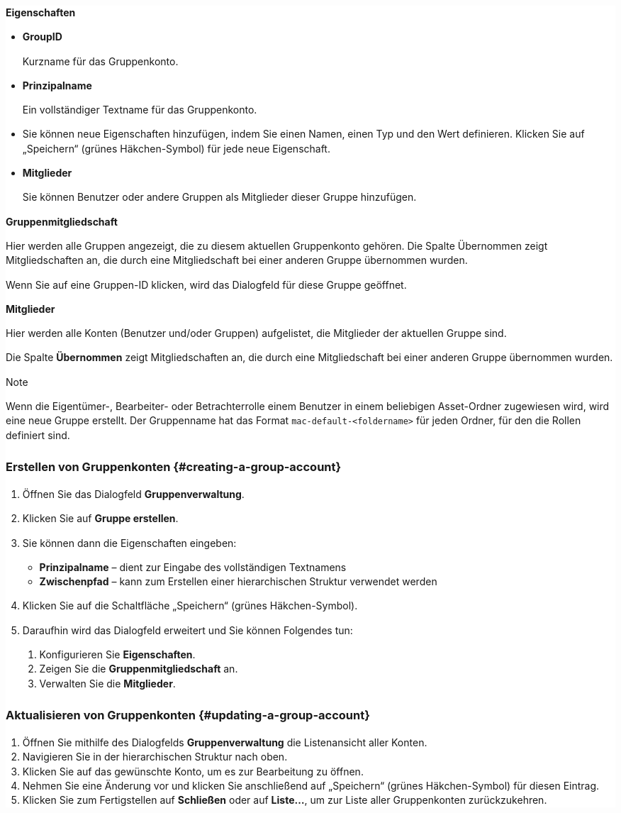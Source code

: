 **Eigenschaften**

* **GroupID**

   Kurzname für das Gruppenkonto.

* **Prinzipalname**

   Ein vollständiger Textname für das Gruppenkonto.

* Sie können neue Eigenschaften hinzufügen, indem Sie einen Namen, einen Typ und den Wert definieren. Klicken Sie auf „Speichern“ (grünes Häkchen-Symbol) für jede neue Eigenschaft.

* **Mitglieder**

   Sie können Benutzer oder andere Gruppen als Mitglieder dieser Gruppe hinzufügen.

**Gruppenmitgliedschaft**

Hier werden alle Gruppen angezeigt, die zu diesem aktuellen Gruppenkonto gehören. Die Spalte Übernommen zeigt Mitgliedschaften an, die durch eine Mitgliedschaft bei einer anderen Gruppe übernommen wurden.

Wenn Sie auf eine Gruppen-ID klicken, wird das Dialogfeld für diese Gruppe geöffnet.

**Mitglieder**

Hier werden alle Konten (Benutzer und/oder Gruppen) aufgelistet, die Mitglieder der aktuellen Gruppe sind.

Die Spalte **Übernommen** zeigt Mitgliedschaften an, die durch eine Mitgliedschaft bei einer anderen Gruppe übernommen wurden.

>[!NOTE]
>
>Wenn die Eigentümer-, Bearbeiter- oder Betrachterrolle einem Benutzer in einem beliebigen Asset-Ordner zugewiesen wird, wird eine neue Gruppe erstellt. Der Gruppenname hat das Format `mac-default-<foldername>` für jeden Ordner, für den die Rollen definiert sind.

### Erstellen von Gruppenkonten {#creating-a-group-account}

1. Öffnen Sie das Dialogfeld **Gruppenverwaltung**.
1. Klicken Sie auf **Gruppe erstellen**.
1. Sie können dann die Eigenschaften eingeben:

   * **Prinzipalname** – dient zur Eingabe des vollständigen Textnamens
   * **Zwischenpfad** – kann zum Erstellen einer hierarchischen Struktur verwendet werden

1. Klicken Sie auf die Schaltfläche „Speichern“ (grünes Häkchen-Symbol).
1. Daraufhin wird das Dialogfeld erweitert und Sie können Folgendes tun:

   1. Konfigurieren Sie **Eigenschaften**.
   1. Zeigen Sie die **Gruppenmitgliedschaft** an.
   1. Verwalten Sie die **Mitglieder**.

### Aktualisieren von Gruppenkonten  {#updating-a-group-account}

1. Öffnen Sie mithilfe des Dialogfelds **Gruppenverwaltung** die Listenansicht aller Konten.
1. Navigieren Sie in der hierarchischen Struktur nach oben.
1. Klicken Sie auf das gewünschte Konto, um es zur Bearbeitung zu öffnen.
1. Nehmen Sie eine Änderung vor und klicken Sie anschließend auf „Speichern“ (grünes Häkchen-Symbol) für diesen Eintrag.
1. Klicken Sie zum Fertigstellen auf **Schließen** oder auf **Liste…**, um zur Liste aller Gruppenkonten zurückzukehren.
